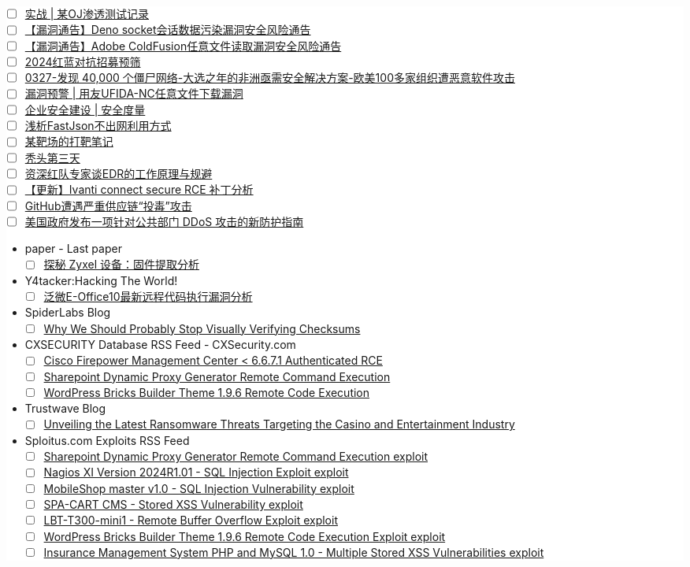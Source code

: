   - [ ] [实战 | 某OJ渗透测试记录](https://mp.weixin.qq.com/s?__biz=Mzk0NjE0NDc5OQ==&mid=2247523267&idx=1&sn=d34061d7a06dd76348eb57406aca3038)
  - [ ] [【漏洞通告】Deno socket会话数据污染漏洞安全风险通告](https://mp.weixin.qq.com/s?__biz=MzU4NjY4MDAyNQ==&mid=2247494946&idx=2&sn=02d50f2b437664def333b2a80d7aac2c)
  - [ ] [【漏洞通告】Adobe ColdFusion任意文件读取漏洞安全风险通告](https://mp.weixin.qq.com/s?__biz=MzU4NjY4MDAyNQ==&mid=2247494946&idx=1&sn=5a3114933a12f61a8d2e21d69b9424db)
  - [ ] [2024红蓝对抗招募预筛](https://mp.weixin.qq.com/s?__biz=Mzg4NDg2NTM3NQ==&mid=2247484132&idx=1&sn=8e9cda82e92e42d9264d1a25dbe3667f)
  - [ ] [0327-发现 40,000 个僵尸网络-大选之年的非洲亟需安全解决方案-欧美100多家组织遭恶意软件攻击](https://mp.weixin.qq.com/s?__biz=MzkyNjMzMTcwOQ==&mid=2247495094&idx=1&sn=cc57fdc6bbd488bd52114eb02867ce28)
  - [ ] [漏洞预警 | 用友UFIDA-NC任意文件下载漏洞](https://mp.weixin.qq.com/s?__biz=MzA3MzI5NzY0OA==&mid=2247495581&idx=1&sn=c4d0144166aa907f162ffcecda20cbbd)
  - [ ] [企业安全建设 | 安全度量](https://mp.weixin.qq.com/s?__biz=MzA3MTUxNzQxMQ==&mid=2453884920&idx=1&sn=5beba59ade70902a28c17df093ea25d0)
  - [ ] [浅析FastJson不出网利用方式](https://mp.weixin.qq.com/s?__biz=MzUyMTA0MjQ4NA==&mid=2247549094&idx=1&sn=7586c128c0435c83573164e29a0b1624)
  - [ ] [某靶场的打靶笔记](https://mp.weixin.qq.com/s?__biz=MzUyMTA0MjQ4NA==&mid=2247549094&idx=2&sn=8b7bda666623be203d92b4b9d3679742)
  - [ ] [秃头第三天](https://mp.weixin.qq.com/s?__biz=MzkyOTU5MTQwMg==&mid=2247483893&idx=1&sn=ec12709acf0c523cd2588dd1e1c1cfbd)
  - [ ] [资深红队专家谈EDR的工作原理与规避](https://mp.weixin.qq.com/s?__biz=MzU0MzgyMzM2Nw==&mid=2247485494&idx=1&sn=f45125e76dd412a291cfa3bccd5943c5)
  - [ ] [【更新】Ivanti connect secure RCE 补丁分析](https://mp.weixin.qq.com/s?__biz=MzIwODc2NjgxNA==&mid=2247484004&idx=1&sn=072a102fa5f979693faaa03d19421aa1)
  - [ ] [GitHub遭遇严重供应链“投毒”攻击](https://mp.weixin.qq.com/s?__biz=MzkyMzAwMDEyNg==&mid=2247543039&idx=3&sn=445c1786bdd4a27e44b7ad78f44636d9)
  - [ ] [美国政府发布一项针对公共部门 DDoS 攻击的新防护指南](https://mp.weixin.qq.com/s?__biz=MzkyMzAwMDEyNg==&mid=2247543039&idx=2&sn=52eff26076907970690520c7207f6b99)
- paper - Last paper
  - [ ] [探秘 Zyxel 设备：固件提取分析](https://paper.seebug.org/3137/)
- Y4tacker:Hacking The World!
  - [ ] [泛微E-Office10最新远程代码执行漏洞分析](https://y4tacker.github.io/2024/03/27/year/2024/3/%E6%B3%9B%E5%BE%AEE-Office10%E6%9C%80%E6%96%B0%E8%BF%9C%E7%A8%8B%E4%BB%A3%E7%A0%81%E6%89%A7%E8%A1%8C%E6%BC%8F%E6%B4%9E%E5%88%86%E6%9E%90/)
- SpiderLabs Blog
  - [ ] [Why We Should Probably Stop Visually Verifying Checksums](https://www.trustwave.com/en-us/resources/blogs/spiderlabs-blog/why-we-should-probably-stop-visually-verifying-checksums/)
- CXSECURITY Database RSS Feed - CXSecurity.com
  - [ ] [Cisco Firepower Management Center <  6.6.7.1 Authenticated RCE](https://cxsecurity.com/issue/WLB-2024030066)
  - [ ] [Sharepoint Dynamic Proxy Generator Remote Command Execution](https://cxsecurity.com/issue/WLB-2024030065)
  - [ ] [WordPress Bricks Builder Theme 1.9.6 Remote Code Execution](https://cxsecurity.com/issue/WLB-2024030064)
- Trustwave Blog
  - [ ] [Unveiling the Latest Ransomware Threats Targeting the Casino and Entertainment Industry](https://www.trustwave.com/en-us/resources/blogs/trustwave-blog/unveiling-the-latest-ransomware-threats-targeting-the-casino-and-entertainment-industry/)
- Sploitus.com Exploits RSS Feed
  - [ ] [Sharepoint Dynamic Proxy Generator Remote Command Execution exploit](https://sploitus.com/exploit?id=PACKETSTORM:177802&utm_source=rss&utm_medium=rss)
  - [ ] [Nagios XI Version 2024R1.01 - SQL Injection Exploit exploit](https://sploitus.com/exploit?id=1337DAY-ID-39485&utm_source=rss&utm_medium=rss)
  - [ ] [MobileShop master v1.0 - SQL Injection Vulnerability exploit](https://sploitus.com/exploit?id=1337DAY-ID-39483&utm_source=rss&utm_medium=rss)
  - [ ] [SPA-CART CMS - Stored XSS Vulnerability exploit](https://sploitus.com/exploit?id=1337DAY-ID-39481&utm_source=rss&utm_medium=rss)
  - [ ] [LBT-T300-mini1 - Remote Buffer Overflow Exploit exploit](https://sploitus.com/exploit?id=1337DAY-ID-39484&utm_source=rss&utm_medium=rss)
  - [ ] [WordPress Bricks Builder Theme 1.9.6 Remote Code Execution Exploit exploit](https://sploitus.com/exploit?id=1337DAY-ID-39489&utm_source=rss&utm_medium=rss)
  - [ ] [Insurance Management System PHP and MySQL 1.0 - Multiple Stored XSS Vulnerabilities exploit](https://sploitus.com/exploit?id=1337DAY-ID-39482&utm_source=rss&utm_medium=rss)